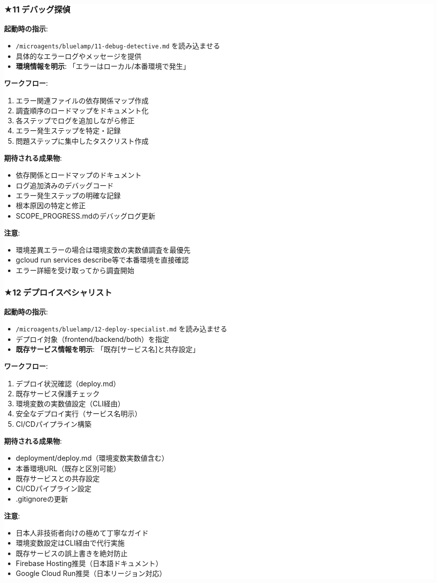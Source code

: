 ### ★11 デバッグ探偵

**起動時の指示**:
- `/microagents/bluelamp/11-debug-detective.md` を読み込ませる
- 具体的なエラーログやメッセージを提供
- **環境情報を明示**: 「エラーはローカル/本番環境で発生」

**ワークフロー**:
1. エラー関連ファイルの依存関係マップ作成
2. 調査順序のロードマップをドキュメント化
3. 各ステップでログを追加しながら修正
4. エラー発生ステップを特定・記録
5. 問題ステップに集中したタスクリスト作成

**期待される成果物**:
- 依存関係とロードマップのドキュメント
- ログ追加済みのデバッグコード
- エラー発生ステップの明確な記録
- 根本原因の特定と修正
- SCOPE_PROGRESS.mdのデバッグログ更新

**注意**:
- 環境差異エラーの場合は環境変数の実数値調査を最優先
- gcloud run services describe等で本番環境を直接確認
- エラー詳細を受け取ってから調査開始

### ★12 デプロイスペシャリスト

**起動時の指示**:
- `/microagents/bluelamp/12-deploy-specialist.md` を読み込ませる
- デプロイ対象（frontend/backend/both）を指定
- **既存サービス情報を明示**: 「既存[サービス名]と共存設定」

**ワークフロー**:
1. デプロイ状況確認（deploy.md）
2. 既存サービス保護チェック
3. 環境変数の実数値設定（CLI経由）
4. 安全なデプロイ実行（サービス名明示）
5. CI/CDパイプライン構築

**期待される成果物**:
- deployment/deploy.md（環境変数実数値含む）
- 本番環境URL（既存と区別可能）
- 既存サービスとの共存設定
- CI/CDパイプライン設定
- .gitignoreの更新

**注意**:
- 日本人非技術者向けの極めて丁寧なガイド
- 環境変数設定はCLI経由で代行実施
- 既存サービスの誤上書きを絶対防止
- Firebase Hosting推奨（日本語ドキュメント）
- Google Cloud Run推奨（日本リージョン対応）
